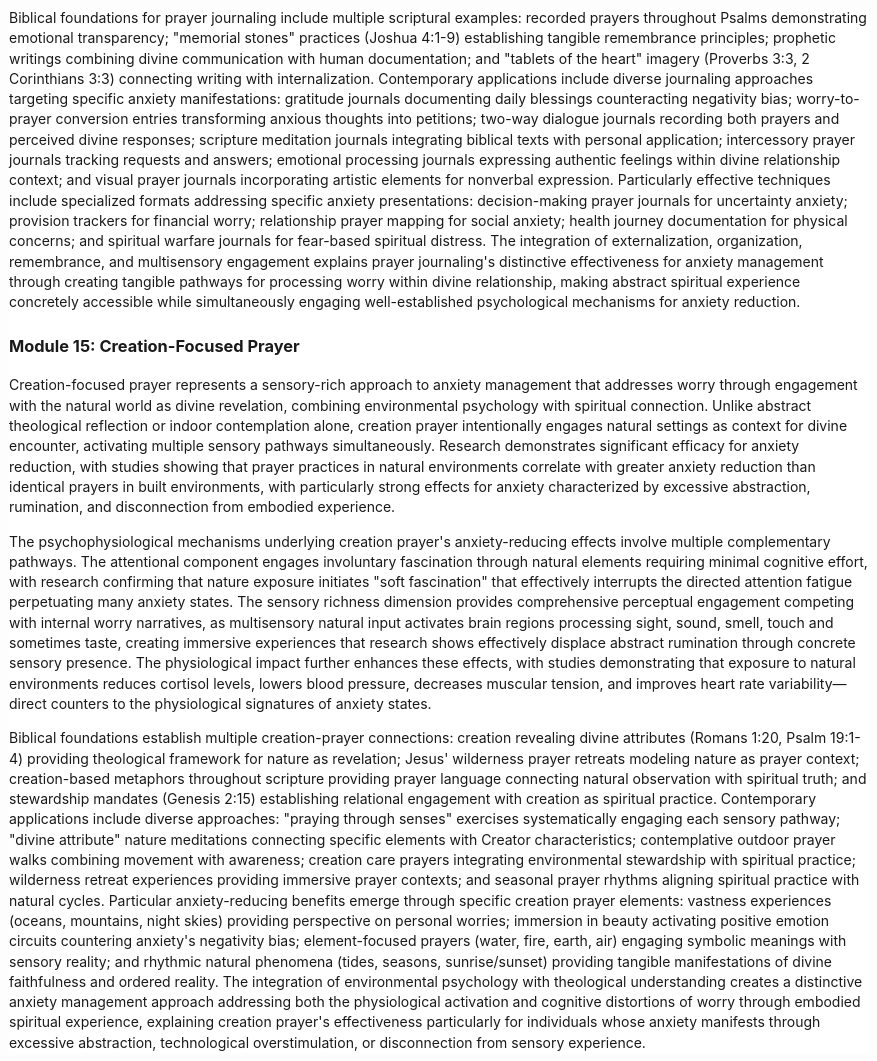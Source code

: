 Biblical foundations for prayer journaling include multiple scriptural examples: recorded prayers throughout Psalms demonstrating emotional transparency; "memorial stones" practices (Joshua 4:1-9) establishing tangible remembrance principles; prophetic writings combining divine communication with human documentation; and "tablets of the heart" imagery (Proverbs 3:3, 2 Corinthians 3:3) connecting writing with internalization. Contemporary applications include diverse journaling approaches targeting specific anxiety manifestations: gratitude journals documenting daily blessings counteracting negativity bias; worry-to-prayer conversion entries transforming anxious thoughts into petitions; two-way dialogue journals recording both prayers and perceived divine responses; scripture meditation journals integrating biblical texts with personal application; intercessory prayer journals tracking requests and answers; emotional processing journals expressing authentic feelings within divine relationship context; and visual prayer journals incorporating artistic elements for nonverbal expression. Particularly effective techniques include specialized formats addressing specific anxiety presentations: decision-making prayer journals for uncertainty anxiety; provision trackers for financial worry; relationship prayer mapping for social anxiety; health journey documentation for physical concerns; and spiritual warfare journals for fear-based spiritual distress. The integration of externalization, organization, remembrance, and multisensory engagement explains prayer journaling's distinctive effectiveness for anxiety management through creating tangible pathways for processing worry within divine relationship, making abstract spiritual experience concretely accessible while simultaneously engaging well-established psychological mechanisms for anxiety reduction.

### Module 15: Creation-Focused Prayer

Creation-focused prayer represents a sensory-rich approach to anxiety management that addresses worry through engagement with the natural world as divine revelation, combining environmental psychology with spiritual connection. Unlike abstract theological reflection or indoor contemplation alone, creation prayer intentionally engages natural settings as context for divine encounter, activating multiple sensory pathways simultaneously. Research demonstrates significant efficacy for anxiety reduction, with studies showing that prayer practices in natural environments correlate with greater anxiety reduction than identical prayers in built environments, with particularly strong effects for anxiety characterized by excessive abstraction, rumination, and disconnection from embodied experience.

The psychophysiological mechanisms underlying creation prayer's anxiety-reducing effects involve multiple complementary pathways. The attentional component engages involuntary fascination through natural elements requiring minimal cognitive effort, with research confirming that nature exposure initiates "soft fascination" that effectively interrupts the directed attention fatigue perpetuating many anxiety states. The sensory richness dimension provides comprehensive perceptual engagement competing with internal worry narratives, as multisensory natural input activates brain regions processing sight, sound, smell, touch and sometimes taste, creating immersive experiences that research shows effectively displace abstract rumination through concrete sensory presence. The physiological impact further enhances these effects, with studies demonstrating that exposure to natural environments reduces cortisol levels, lowers blood pressure, decreases muscular tension, and improves heart rate variability—direct counters to the physiological signatures of anxiety states.

Biblical foundations establish multiple creation-prayer connections: creation revealing divine attributes (Romans 1:20, Psalm 19:1-4) providing theological framework for nature as revelation; Jesus' wilderness prayer retreats modeling nature as prayer context; creation-based metaphors throughout scripture providing prayer language connecting natural observation with spiritual truth; and stewardship mandates (Genesis 2:15) establishing relational engagement with creation as spiritual practice. Contemporary applications include diverse approaches: "praying through senses" exercises systematically engaging each sensory pathway; "divine attribute" nature meditations connecting specific elements with Creator characteristics; contemplative outdoor prayer walks combining movement with awareness; creation care prayers integrating environmental stewardship with spiritual practice; wilderness retreat experiences providing immersive prayer contexts; and seasonal prayer rhythms aligning spiritual practice with natural cycles. Particular anxiety-reducing benefits emerge through specific creation prayer elements: vastness experiences (oceans, mountains, night skies) providing perspective on personal worries; immersion in beauty activating positive emotion circuits countering anxiety's negativity bias; element-focused prayers (water, fire, earth, air) engaging symbolic meanings with sensory reality; and rhythmic natural phenomena (tides, seasons, sunrise/sunset) providing tangible manifestations of divine faithfulness and ordered reality. The integration of environmental psychology with theological understanding creates a distinctive anxiety management approach addressing both the physiological activation and cognitive distortions of worry through embodied spiritual experience, explaining creation prayer's effectiveness particularly for individuals whose anxiety manifests through excessive abstraction, technological overstimulation, or disconnection from sensory experience.
